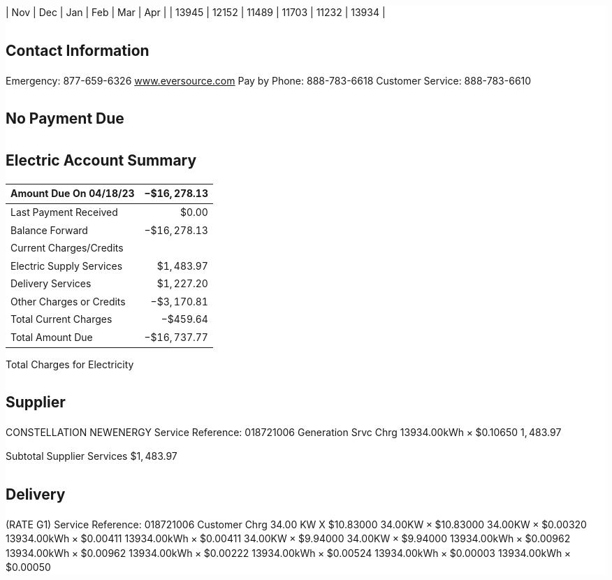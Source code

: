 | Nov | Dec | Jan | Feb | Mar | Apr |
| 13945 | 12152 | 11489 | 11703 | 11232 | 13934 |

## Contact Information

Emergency: 877-659-6326
www.eversource.com
Pay by Phone: 888-783-6618
Customer Service: 888-783-6610

## No Payment Due

## Electric Account Summary

| Amount Due On 04/18/23 | $-\$ 16,278.13$ |
| :-- | --: |
| Last Payment Received | $\$ 0.00$ |
| Balance Forward | $-\$ 16,278.13$ |
| Current Charges/Credits |  |
| Electric Supply Services | $\$ 1,483.97$ |
| Delivery Services | $\$ 1,227.20$ |
| Other Charges or Credits | $-\$ 3,170.81$ |
| Total Current Charges | $-\$ 459.64$ |
| Total Amount Due | $-\$ 16,737.77$ |

Total Charges for Electricity

## Supplier

CONSTELLATION NEWENERGY
Service Reference: 018721006
Generation Srvc Chrg
$13934.00 \mathrm{kWh} \times \$ 0.10650$
$1,483.97$

Subtotal Supplier Services
$\$ 1,483.97$

## Delivery

(RATE G1)
Service Reference: 018721006
Customer Chrg
34.00 KW X $\$ 10.83000$
$34.00 \mathrm{KW} \times \$ 10.83000$
$34.00 \mathrm{KW} \times \$ 0.00320$
$13934.00 \mathrm{kWh} \times \$ 0.00411$
$13934.00 \mathrm{kWh} \times \$ 0.00411$
$34.00 \mathrm{KW} \times \$ 9.94000$
$34.00 \mathrm{KW} \times \$ 9.94000$
$13934.00 \mathrm{kWh} \times \$ 0.00962$
$13934.00 \mathrm{kWh} \times \$ 0.00962$
$13934.00 \mathrm{kWh} \times \$ 0.00222$
$13934.00 \mathrm{kWh} \times \$ 0.00524$
$13934.00 \mathrm{kWh} \times \$ 0.00003$
$13934.00 \mathrm{kWh} \times \$ 0.00050$
